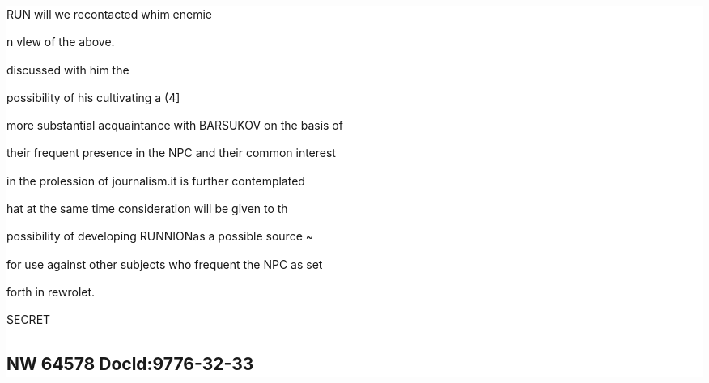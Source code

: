 RUN will we recontacted whim enemie

n vlew of the above.

discussed with him the

possibility of his cultivating a (4]

more substantial acquaintance with BARSUKOV on the basis of

their frequent presence in the NPC and their common interest

in the prolession of journalism.it is further contemplated

hat at the same time consideration will be given to th

possibility of developing RUNNIONas a possible source ~

for use against other subjects who frequent the NPC as set

forth in rewrolet.

SECRET

NW 64578 Docld:9776-32-33
---


